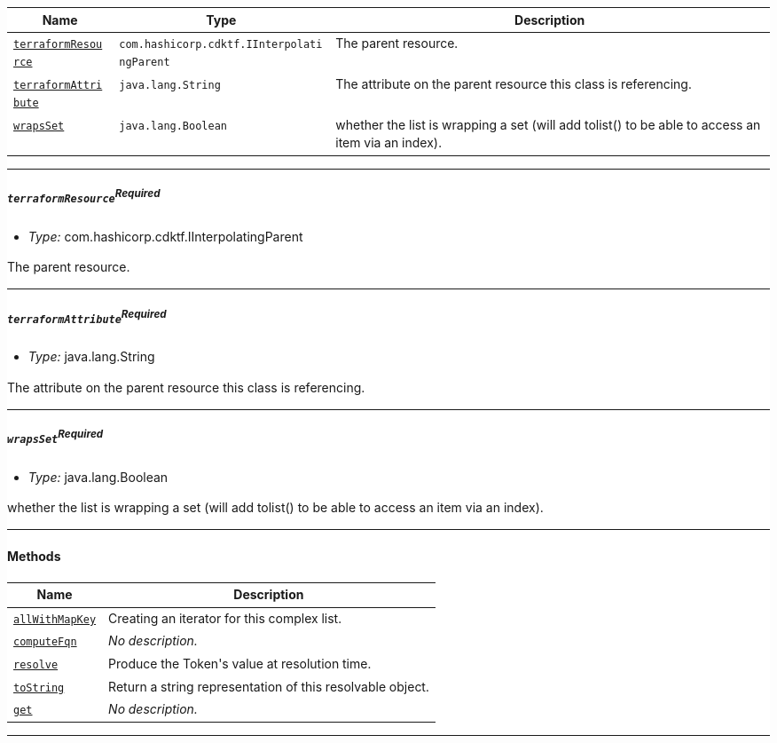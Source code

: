 | **Name** | **Type** | **Description** |
| --- | --- | --- |
| <code><a href="#rhizo-co-terraform-provider-oci.dataOciDemandSignalOccDemandSignals.DataOciDemandSignalOccDemandSignalsFilterList.Initializer.parameter.terraformResource">terraformResource</a></code> | <code>com.hashicorp.cdktf.IInterpolatingParent</code> | The parent resource. |
| <code><a href="#rhizo-co-terraform-provider-oci.dataOciDemandSignalOccDemandSignals.DataOciDemandSignalOccDemandSignalsFilterList.Initializer.parameter.terraformAttribute">terraformAttribute</a></code> | <code>java.lang.String</code> | The attribute on the parent resource this class is referencing. |
| <code><a href="#rhizo-co-terraform-provider-oci.dataOciDemandSignalOccDemandSignals.DataOciDemandSignalOccDemandSignalsFilterList.Initializer.parameter.wrapsSet">wrapsSet</a></code> | <code>java.lang.Boolean</code> | whether the list is wrapping a set (will add tolist() to be able to access an item via an index). |

---

##### `terraformResource`<sup>Required</sup> <a name="terraformResource" id="rhizo-co-terraform-provider-oci.dataOciDemandSignalOccDemandSignals.DataOciDemandSignalOccDemandSignalsFilterList.Initializer.parameter.terraformResource"></a>

- *Type:* com.hashicorp.cdktf.IInterpolatingParent

The parent resource.

---

##### `terraformAttribute`<sup>Required</sup> <a name="terraformAttribute" id="rhizo-co-terraform-provider-oci.dataOciDemandSignalOccDemandSignals.DataOciDemandSignalOccDemandSignalsFilterList.Initializer.parameter.terraformAttribute"></a>

- *Type:* java.lang.String

The attribute on the parent resource this class is referencing.

---

##### `wrapsSet`<sup>Required</sup> <a name="wrapsSet" id="rhizo-co-terraform-provider-oci.dataOciDemandSignalOccDemandSignals.DataOciDemandSignalOccDemandSignalsFilterList.Initializer.parameter.wrapsSet"></a>

- *Type:* java.lang.Boolean

whether the list is wrapping a set (will add tolist() to be able to access an item via an index).

---

#### Methods <a name="Methods" id="Methods"></a>

| **Name** | **Description** |
| --- | --- |
| <code><a href="#rhizo-co-terraform-provider-oci.dataOciDemandSignalOccDemandSignals.DataOciDemandSignalOccDemandSignalsFilterList.allWithMapKey">allWithMapKey</a></code> | Creating an iterator for this complex list. |
| <code><a href="#rhizo-co-terraform-provider-oci.dataOciDemandSignalOccDemandSignals.DataOciDemandSignalOccDemandSignalsFilterList.computeFqn">computeFqn</a></code> | *No description.* |
| <code><a href="#rhizo-co-terraform-provider-oci.dataOciDemandSignalOccDemandSignals.DataOciDemandSignalOccDemandSignalsFilterList.resolve">resolve</a></code> | Produce the Token's value at resolution time. |
| <code><a href="#rhizo-co-terraform-provider-oci.dataOciDemandSignalOccDemandSignals.DataOciDemandSignalOccDemandSignalsFilterList.toString">toString</a></code> | Return a string representation of this resolvable object. |
| <code><a href="#rhizo-co-terraform-provider-oci.dataOciDemandSignalOccDemandSignals.DataOciDemandSignalOccDemandSignalsFilterList.get">get</a></code> | *No description.* |

---